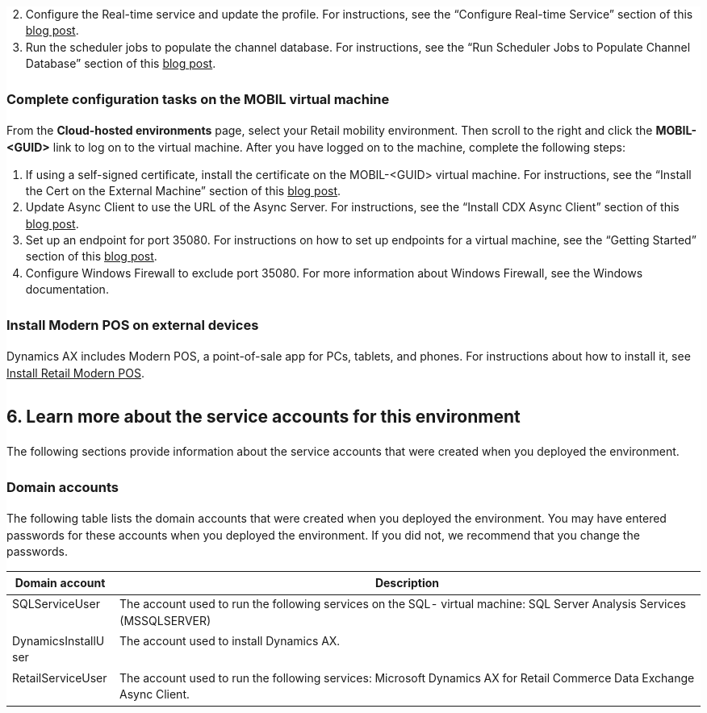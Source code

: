 2.  Configure the Real-time service and update the profile. For instructions, see the “Configure Real-time Service” section of this [blog post](http://blogs.msdn.com/b/axsupport/archive/2014/06/27/connecting-retail-components-on-an-external-computer-to-the-microsoft-dynamics-ax-r3-azure-lifecycle-services-demo-virtual-machine.aspx).
3.  Run the scheduler jobs to populate the channel database. For instructions, see the “Run Scheduler Jobs to Populate Channel Database” section of this [blog post](http://blogs.msdn.com/b/axsupport/archive/2014/06/27/connecting-retail-components-on-an-external-computer-to-the-microsoft-dynamics-ax-r3-azure-lifecycle-services-demo-virtual-machine.aspx).

### Complete configuration tasks on the MOBIL virtual machine

From the **Cloud-hosted environments** page, select your Retail mobility environment. Then scroll to the right and click the **MOBIL-&lt;GUID&gt;** link to log on to the virtual machine. After you have logged on to the machine, complete the following steps:

1.  If using a self-signed certificate, install the certificate on the MOBIL-&lt;GUID&gt; virtual machine. For instructions, see the “Install the Cert on the External Machine” section of this [blog post](http://blogs.msdn.com/b/axsupport/archive/2014/06/27/connecting-retail-components-on-an-external-computer-to-the-microsoft-dynamics-ax-r3-azure-lifecycle-services-demo-virtual-machine.aspx).
2.  Update Async Client to use the URL of the Async Server. For instructions, see the “Install CDX Async Client” section of this [blog post](http://blogs.msdn.com/b/axsupport/archive/2014/06/27/connecting-retail-components-on-an-external-computer-to-the-microsoft-dynamics-ax-r3-azure-lifecycle-services-demo-virtual-machine.aspx).
3.  Set up an endpoint for port 35080. For instructions on how to set up endpoints for a virtual machine, see the “Getting Started” section of this [blog post](http://blogs.msdn.com/b/axsupport/archive/2014/06/27/connecting-retail-components-on-an-external-computer-to-the-microsoft-dynamics-ax-r3-azure-lifecycle-services-demo-virtual-machine.aspx).
4.  Configure Windows Firewall to exclude port 35080. For more information about Windows Firewall, see the Windows documentation.

### Install Modern POS on external devices

Dynamics AX includes Modern POS, a point-of-sale app for PCs, tablets, and phones. For instructions about how to install it, see [Install Retail Modern POS](https://technet.microsoft.com/EN-US/library/dn741434.aspx).

## 6. Learn more about the service accounts for this environment
The following sections provide information about the service accounts that were created when you deployed the environment.

### Domain accounts

The following table lists the domain accounts that were created when you deployed the environment. You may have entered passwords for these accounts when you deployed the environment. If you did not, we recommend that you change the passwords.

| Domain account                  | Description                                                                                                                  |
|---------------------------------|------------------------------------------------------------------------------------------------------------------------------|
| <DomainName>SQLServiceUser      | The account used to run the following services on the SQL-<GUID> virtual machine: SQL Server Analysis Services (MSSQLSERVER) |
| <DomainName>DynamicsInstallUser | The account used to install Dynamics AX.                                                                                     |
| <DomainName>RetailServiceUser   | The account used to run the following services: Microsoft Dynamics AX for Retail Commerce Data Exchange Async Client.        |
